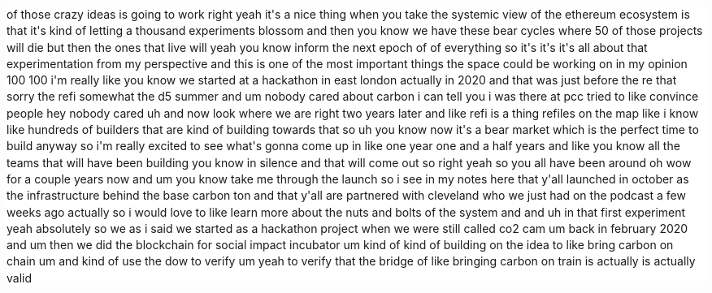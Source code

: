 of those crazy ideas is going to work
right yeah it's a nice thing when you
take the systemic view of the ethereum
ecosystem is that it's kind of letting a
thousand experiments blossom and then
you know we have these bear cycles where
50 of those projects will die but then
the ones that live will yeah you know
inform the next epoch of of everything
so it's it's it's all about that
experimentation from my perspective and
this is one of the most important things
the space could be working on in my
opinion
100
100 i'm really
like
you know we started at a hackathon in
east london actually in 2020
and
that was just before
the re that sorry the refi somewhat the
d5 summer and um nobody cared about
carbon i can tell you i was there at pcc
tried to like convince people hey nobody
cared uh and now look where we are right
two years later and like refi is a thing
refiles on the map
like i know like hundreds of builders
that are kind of building towards that
so
uh
you know now it's a bear market which is
the perfect time to build anyway so i'm
really excited to see what's gonna come
up in like one year one and a half years
and like
you know all the teams that will have
been building you know in silence and
that will come out so
right
yeah so you all have been around oh wow
for a couple years now and um you know
take me through the launch so i see in
my notes here that y'all launched in
october as the infrastructure behind the
base carbon ton and that y'all are
partnered with cleveland who we just had
on the podcast a few weeks ago actually
so i would love to like learn more about
the nuts and bolts of the system and and
uh in that first experiment
yeah absolutely so we as i said we
started as a
hackathon project when we were still
called co2 cam um back in february 2020
and um
then we did the blockchain for social
impact incubator um kind of kind of
building on the idea to like bring
carbon on chain um and kind of use the
dow to verify um yeah to verify that the
bridge of like bringing carbon on train
is actually is actually valid